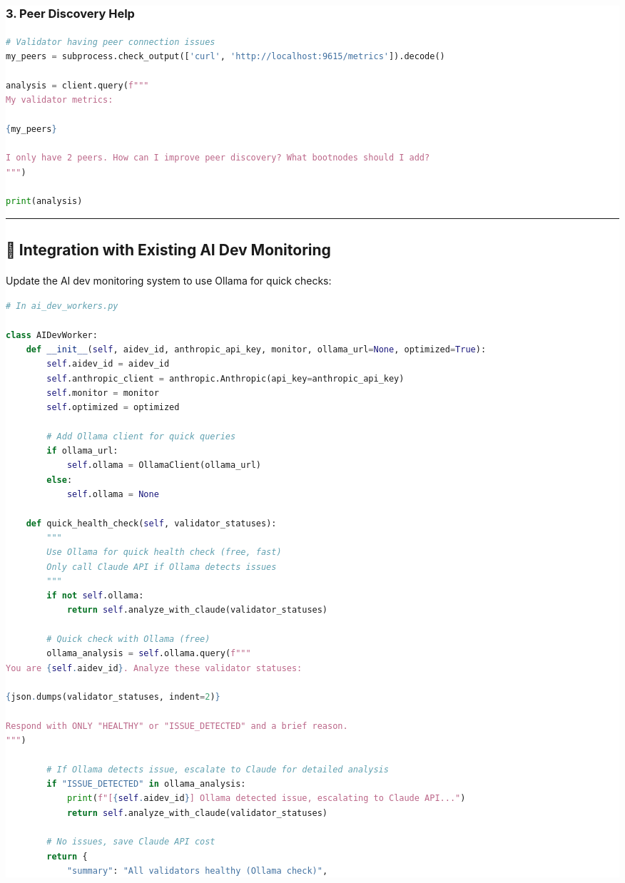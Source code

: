 ### 3. Peer Discovery Help

```python
# Validator having peer connection issues
my_peers = subprocess.check_output(['curl', 'http://localhost:9615/metrics']).decode()

analysis = client.query(f"""
My validator metrics:

{my_peers}

I only have 2 peers. How can I improve peer discovery? What bootnodes should I add?
""")

print(analysis)
```

---

## 🔄 Integration with Existing AI Dev Monitoring

Update the AI dev monitoring system to use Ollama for quick checks:

```python
# In ai_dev_workers.py

class AIDevWorker:
    def __init__(self, aidev_id, anthropic_api_key, monitor, ollama_url=None, optimized=True):
        self.aidev_id = aidev_id
        self.anthropic_client = anthropic.Anthropic(api_key=anthropic_api_key)
        self.monitor = monitor
        self.optimized = optimized

        # Add Ollama client for quick queries
        if ollama_url:
            self.ollama = OllamaClient(ollama_url)
        else:
            self.ollama = None

    def quick_health_check(self, validator_statuses):
        """
        Use Ollama for quick health check (free, fast)
        Only call Claude API if Ollama detects issues
        """
        if not self.ollama:
            return self.analyze_with_claude(validator_statuses)

        # Quick check with Ollama (free)
        ollama_analysis = self.ollama.query(f"""
You are {self.aidev_id}. Analyze these validator statuses:

{json.dumps(validator_statuses, indent=2)}

Respond with ONLY "HEALTHY" or "ISSUE_DETECTED" and a brief reason.
""")

        # If Ollama detects issue, escalate to Claude for detailed analysis
        if "ISSUE_DETECTED" in ollama_analysis:
            print(f"[{self.aidev_id}] Ollama detected issue, escalating to Claude API...")
            return self.analyze_with_claude(validator_statuses)

        # No issues, save Claude API cost
        return {
            "summary": "All validators healthy (Ollama check)",
```